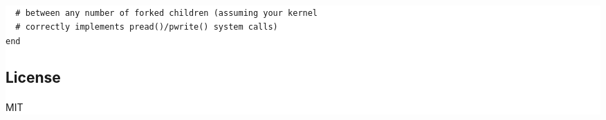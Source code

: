 ```
  # between any number of forked children (assuming your kernel
  # correctly implements pread()/pwrite() system calls)
end
```

## License

MIT